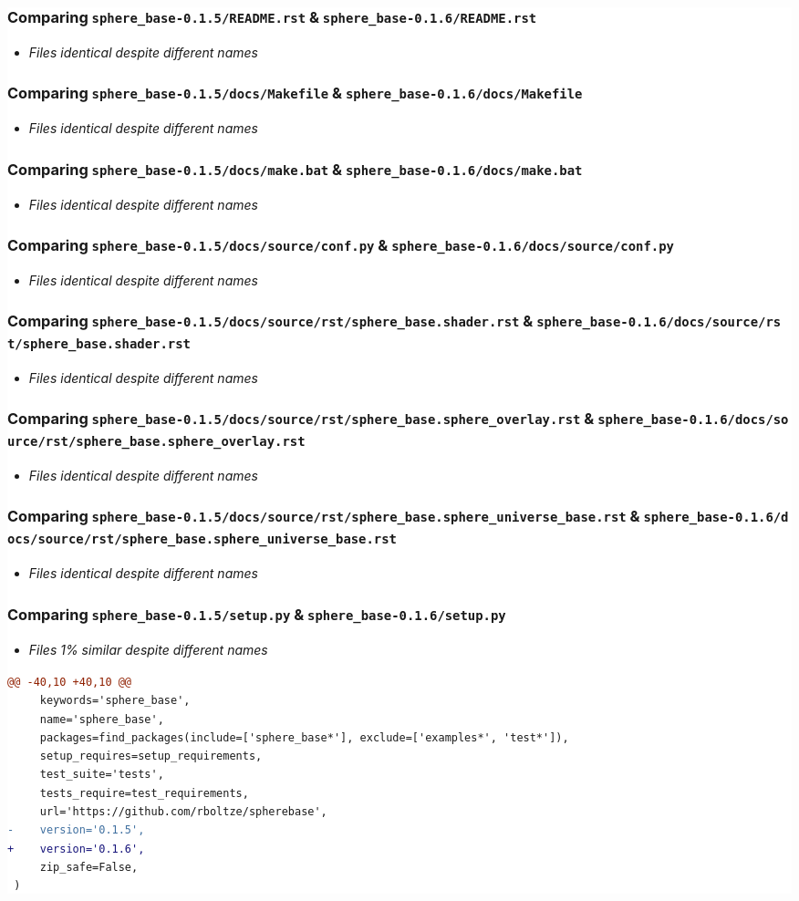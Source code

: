 ### Comparing `sphere_base-0.1.5/README.rst` & `sphere_base-0.1.6/README.rst`

 * *Files identical despite different names*

### Comparing `sphere_base-0.1.5/docs/Makefile` & `sphere_base-0.1.6/docs/Makefile`

 * *Files identical despite different names*

### Comparing `sphere_base-0.1.5/docs/make.bat` & `sphere_base-0.1.6/docs/make.bat`

 * *Files identical despite different names*

### Comparing `sphere_base-0.1.5/docs/source/conf.py` & `sphere_base-0.1.6/docs/source/conf.py`

 * *Files identical despite different names*

### Comparing `sphere_base-0.1.5/docs/source/rst/sphere_base.shader.rst` & `sphere_base-0.1.6/docs/source/rst/sphere_base.shader.rst`

 * *Files identical despite different names*

### Comparing `sphere_base-0.1.5/docs/source/rst/sphere_base.sphere_overlay.rst` & `sphere_base-0.1.6/docs/source/rst/sphere_base.sphere_overlay.rst`

 * *Files identical despite different names*

### Comparing `sphere_base-0.1.5/docs/source/rst/sphere_base.sphere_universe_base.rst` & `sphere_base-0.1.6/docs/source/rst/sphere_base.sphere_universe_base.rst`

 * *Files identical despite different names*

### Comparing `sphere_base-0.1.5/setup.py` & `sphere_base-0.1.6/setup.py`

 * *Files 1% similar despite different names*

```diff
@@ -40,10 +40,10 @@
     keywords='sphere_base',
     name='sphere_base',
     packages=find_packages(include=['sphere_base*'], exclude=['examples*', 'test*']),
     setup_requires=setup_requirements,
     test_suite='tests',
     tests_require=test_requirements,
     url='https://github.com/rboltze/spherebase',
-    version='0.1.5',
+    version='0.1.6',
     zip_safe=False,
 )
```
